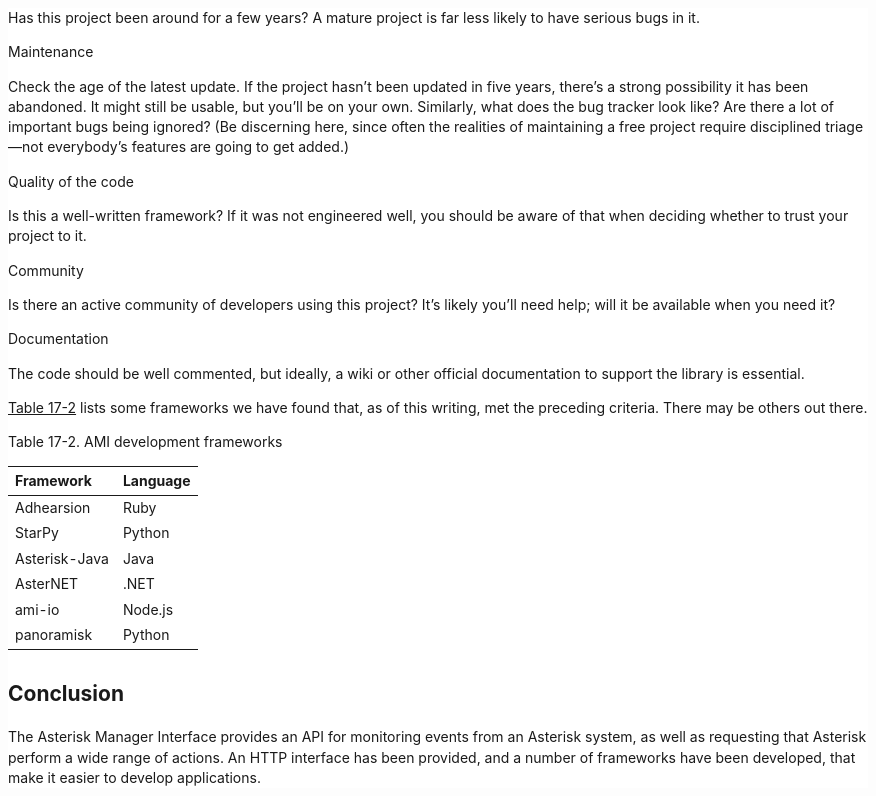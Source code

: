 Has this project been around for a few years? A mature project is far less likely to have serious bugs in it.

Maintenance

Check the age of the latest update. If the project hasn’t been updated in five years, there’s a strong possibility it has been abandoned. It might still be usable, but you’ll be on your own. Similarly, what does the bug tracker look like? Are there a lot of important bugs being ignored? \(Be discerning here, since often the realities of maintaining a free project require disciplined triage—not everybody’s features are going to get added.\)

Quality of the code

Is this a well-written framework? If it was not engineered well, you should be aware of that when deciding whether to trust your project to it.

Community

Is there an active community of developers using this project? It’s likely you’ll need help; will it be available when you need it?

Documentation

The code should be well commented, but ideally, a wiki or other official documentation to support the library is essential.

[Table 17-2](17.%20Asterisk%20Manager%20Interface%20and%20Call%20Files%20-%20Asterisk%20%20The%20Definitive%20Guide,%205th%20Edition.htm%22%20/l%20%22AMI-frameworks) lists some frameworks we have found that, as of this writing, met the preceding criteria. There may be others out there.

Table 17-2. AMI development frameworks

| Framework | Language |
| :--- | :--- |
| Adhearsion | Ruby |
| StarPy | Python |
| Asterisk-Java | Java |
| AsterNET | .NET |
| ami-io | Node.js |
| panoramisk | Python |

## Conclusion

The Asterisk Manager Interface provides an API for monitoring events from an Asterisk system, as well as requesting that Asterisk perform a wide range of actions. An HTTP interface has been provided, and a number of frameworks have been developed, that make it easier to develop applications.

